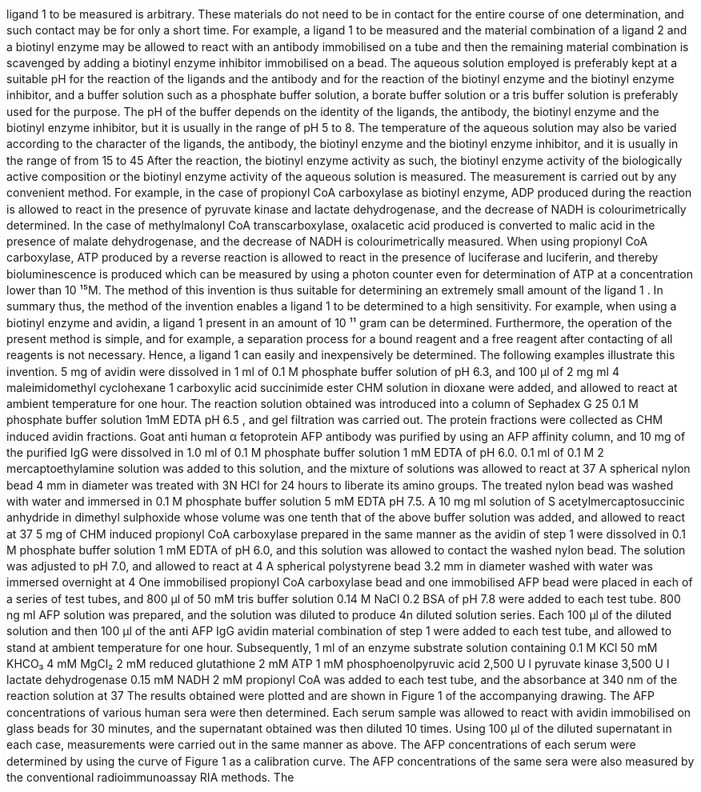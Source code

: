 ligand 1 to be measured is arbitrary. These materials do not need to be in contact for the entire course of one determination, and such contact may be for only a short time. For example, a ligand 1 to be measured and the material combination of a ligand 2 and a biotinyl enzyme may be allowed to react with an antibody immobilised on a tube and then the remaining material combination is scavenged by adding a biotinyl enzyme inhibitor immobilised on a bead. The aqueous solution employed is preferably kept at a suitable pH for the reaction of the ligands and the antibody and for the reaction of the biotinyl enzyme and the biotinyl enzyme inhibitor, and a buffer solution such as a phosphate buffer solution, a borate buffer solution or a tris buffer solution is preferably used for the purpose. The pH of the buffer depends on the identity of the ligands, the antibody, the biotinyl enzyme and the biotinyl enzyme inhibitor, but it is usually in the range of pH 5 to 8. The temperature of the aqueous solution may also be varied according to the character of the ligands, the antibody, the biotinyl enzyme and the biotinyl enzyme inhibitor, and it is usually in the range of from 15 to 45 After the reaction, the biotinyl enzyme activity as such, the biotinyl enzyme activity of the biologically active composition or the biotinyl enzyme activity of the aqueous solution is measured. The measurement is carried out by any convenient method. For example, in the case of propionyl CoA carboxylase as biotinyl enzyme, ADP produced during the reaction is allowed to react in the presence of pyruvate kinase and lactate dehydrogenase, and the decrease of NADH is colourimetrically determined. In the case of methylmalonyl CoA transcarboxylase, oxalacetic acid produced is converted to malic acid in the presence of malate dehydrogenase, and the decrease of NADH is colourimetrically measured. When using propionyl CoA carboxylase, ATP produced by a reverse reaction is allowed to react in the presence of luciferase and luciferin, and thereby bioluminescence is produced which can be measured by using a photon counter even for determination of ATP at a concentration lower than 10 ¹⁵M. The method of this invention is thus suitable for determining an extremely small amount of the ligand 1 . In summary thus, the method of the invention enables a ligand 1 to be determined to a high sensitivity. For example, when using a biotinyl enzyme and avidin, a ligand 1 present in an amount of 10 ¹¹ gram can be determined. Furthermore, the operation of the present method is simple, and for example, a separation process for a bound reagent and a free reagent after contacting of all reagents is not necessary. Hence, a ligand 1 can easily and inexpensively be determined. The following examples illustrate this invention. 5 mg of avidin were dissolved in 1 ml of 0.1 M phosphate buffer solution of pH 6.3, and 100 µl of 2 mg ml 4 maleimidomethyl cyclohexane 1 carboxylic acid succinimide ester CHM solution in dioxane were added, and allowed to react at ambient temperature for one hour. The reaction solution obtained was introduced into a column of Sephadex G 25 0.1 M phosphate buffer solution 1mM EDTA pH 6.5 , and gel filtration was carried out. The protein fractions were collected as CHM induced avidin fractions. Goat anti human α fetoprotein AFP antibody was purified by using an AFP affinity column, and 10 mg of the purified IgG were dissolved in 1.0 ml of 0.1 M phosphate buffer solution 1 mM EDTA of pH 6.0. 0.1 ml of 0.1 M 2 mercaptoethylamine solution was added to this solution, and the mixture of solutions was allowed to react at 37 A spherical nylon bead 4 mm in diameter was treated with 3N HCl for 24 hours to liberate its amino groups. The treated nylon bead was washed with water and immersed in 0.1 M phosphate buffer solution 5 mM EDTA pH 7.5. A 10 mg ml solution of S acetylmercaptosuccinic anhydride in dimethyl sulphoxide whose volume was one tenth that of the above buffer solution was added, and allowed to react at 37 5 mg of CHM induced propionyl CoA carboxylase prepared in the same manner as the avidin of step 1 were dissolved in 0.1 M phosphate buffer solution 1 mM EDTA of pH 6.0, and this solution was allowed to contact the washed nylon bead. The solution was adjusted to pH 7.0, and allowed to react at 4 A spherical polystyrene bead 3.2 mm in diameter washed with water was immersed overnight at 4 One immobilised propionyl CoA carboxylase bead and one immobilised AFP bead were placed in each of a series of test tubes, and 800 µl of 50 mM tris buffer solution 0.14 M NaCl 0.2 BSA of pH 7.8 were added to each test tube. 800 ng ml AFP solution was prepared, and the solution was diluted to produce 4n diluted solution series. Each 100 µl of the diluted solution and then 100 µl of the anti AFP IgG avidin material combination of step 1 were added to each test tube, and allowed to stand at ambient temperature for one hour. Subsequently, 1 ml of an enzyme substrate solution containing 0.1 M KCl 50 mM KHCO₃ 4 mM MgCl₂ 2 mM reduced glutathione 2 mM ATP 1 mM phosphoenolpyruvic acid 2,500 U l pyruvate kinase 3,500 U l lactate dehydrogenase 0.15 mM NADH 2 mM propionyl CoA was added to each test tube, and the absorbance at 340 nm of the reaction solution at 37 The results obtained were plotted and are shown in Figure 1 of the accompanying drawing. The AFP concentrations of various human sera were then determined. Each serum sample was allowed to react with avidin immobilised on glass beads for 30 minutes, and the supernatant obtained was then diluted 10 times. Using 100 µl of the diluted supernatant in each case, measurements were carried out in the same manner as above. The AFP concentrations of each serum were determined by using the curve of Figure 1 as a calibration curve. The AFP concentrations of the same sera were also measured by the conventional radioimmunoassay RIA methods. The